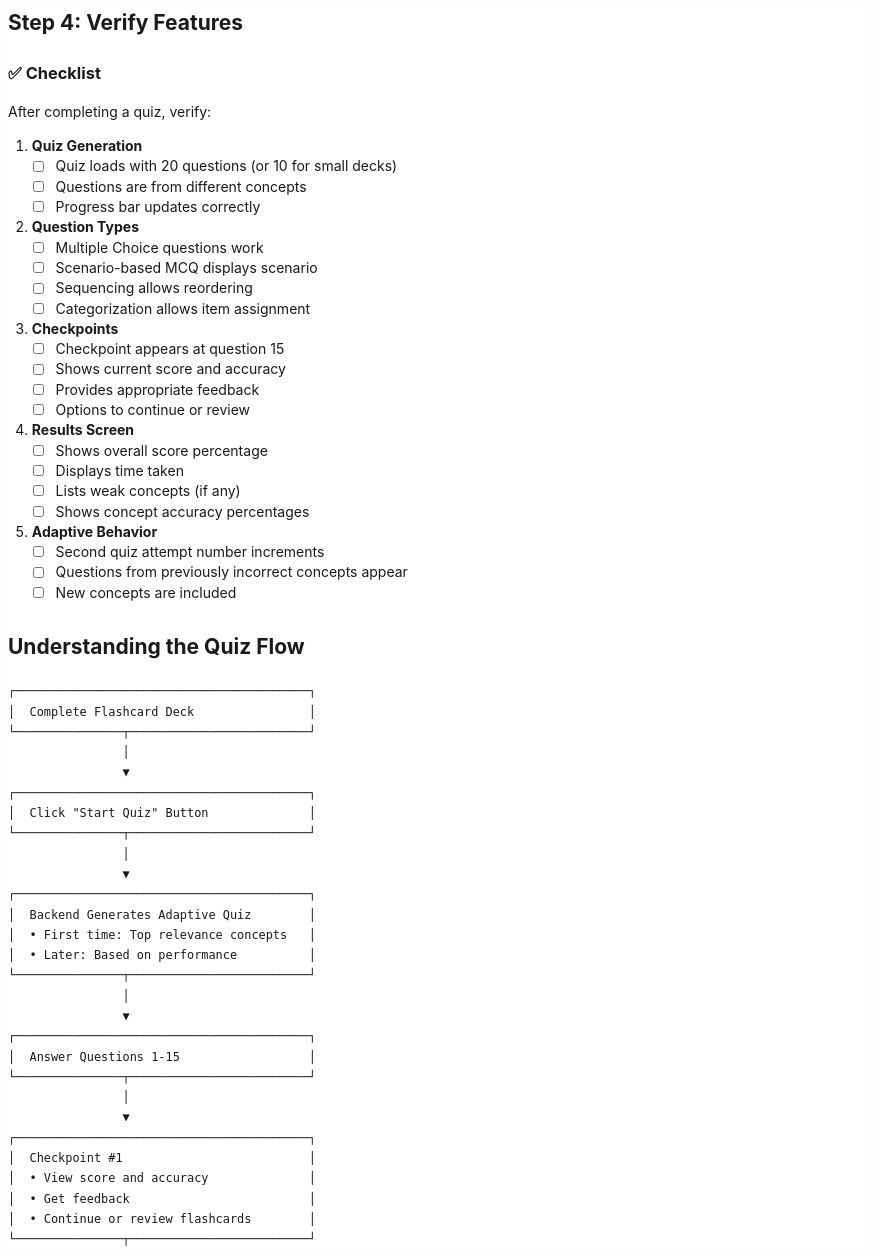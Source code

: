 ## Step 4: Verify Features

### ✅ Checklist

After completing a quiz, verify:

1. **Quiz Generation**
   - [ ] Quiz loads with 20 questions (or 10 for small decks)
   - [ ] Questions are from different concepts
   - [ ] Progress bar updates correctly

2. **Question Types**
   - [ ] Multiple Choice questions work
   - [ ] Scenario-based MCQ displays scenario
   - [ ] Sequencing allows reordering
   - [ ] Categorization allows item assignment

3. **Checkpoints**
   - [ ] Checkpoint appears at question 15
   - [ ] Shows current score and accuracy
   - [ ] Provides appropriate feedback
   - [ ] Options to continue or review

4. **Results Screen**
   - [ ] Shows overall score percentage
   - [ ] Displays time taken
   - [ ] Lists weak concepts (if any)
   - [ ] Shows concept accuracy percentages

5. **Adaptive Behavior**
   - [ ] Second quiz attempt number increments
   - [ ] Questions from previously incorrect concepts appear
   - [ ] New concepts are included

## Understanding the Quiz Flow

```
┌─────────────────────────────────────────┐
│  Complete Flashcard Deck                │
└───────────────┬─────────────────────────┘
                │
                ▼
┌─────────────────────────────────────────┐
│  Click "Start Quiz" Button              │
└───────────────┬─────────────────────────┘
                │
                ▼
┌─────────────────────────────────────────┐
│  Backend Generates Adaptive Quiz        │
│  • First time: Top relevance concepts   │
│  • Later: Based on performance          │
└───────────────┬─────────────────────────┘
                │
                ▼
┌─────────────────────────────────────────┐
│  Answer Questions 1-15                  │
└───────────────┬─────────────────────────┘
                │
                ▼
┌─────────────────────────────────────────┐
│  Checkpoint #1                          │
│  • View score and accuracy              │
│  • Get feedback                         │
│  • Continue or review flashcards        │
└───────────────┬─────────────────────────┘
```